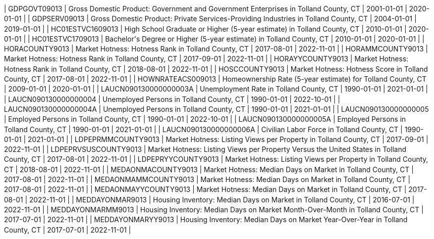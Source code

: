 | GDPGOVT09013              | Gross Domestic Product: Government and Government Enterprises in Tolland County, CT                                                                                         | 2001-01-01          | 2020-01-01        |
| GDPSERV09013              | Gross Domestic Product: Private Services-Providing Industries in Tolland County, CT                                                                                         | 2004-01-01          | 2019-01-01        |
| HC01ESTVC1609013          | High School Graduate or Higher (5-year estimate) in Tolland County, CT                                                                                                      | 2010-01-01          | 2020-01-01        |
| HC01ESTVC1709013          | Bachelor's Degree or Higher (5-year estimate) in Tolland County, CT                                                                                                         | 2010-01-01          | 2020-01-01        |
| HORACOUNTY9013            | Market Hotness: Hotness Rank in Tolland County, CT                                                                                                                          | 2017-08-01          | 2022-11-01        |
| HORAMMCOUNTY9013          | Market Hotness: Hotness Rank in Tolland County, CT                                                                                                                          | 2017-09-01          | 2022-11-01        |
| HORAYYCOUNTY9013          | Market Hotness: Hotness Rank in Tolland County, CT                                                                                                                          | 2018-08-01          | 2022-11-01        |
| HOSCCOUNTY9013            | Market Hotness: Hotness Score in Tolland County, CT                                                                                                                         | 2017-08-01          | 2022-11-01        |
| HOWNRATEACS009013         | Homeownership Rate (5-year estimate) for Tolland County, CT                                                                                                                 | 2009-01-01          | 2020-01-01        |
| LAUCN090130000000003A     | Unemployment Rate in Tolland County, CT                                                                                                                                     | 1990-01-01          | 2021-01-01        |
| LAUCN090130000000004      | Unemployed Persons in Tolland County, CT                                                                                                                                    | 1990-01-01          | 2022-10-01        |
| LAUCN090130000000004A     | Unemployed Persons in Tolland County, CT                                                                                                                                    | 1990-01-01          | 2021-01-01        |
| LAUCN090130000000005      | Employed Persons in Tolland County, CT                                                                                                                                      | 1990-01-01          | 2022-10-01        |
| LAUCN090130000000005A     | Employed Persons in Tolland County, CT                                                                                                                                      | 1990-01-01          | 2021-01-01        |
| LAUCN090130000000006A     | Civilian Labor Force in Tolland County, CT                                                                                                                                  | 1990-01-01          | 2021-01-01        |
| LDPEPRMMCOUNTY9013        | Market Hotness: Listing Views per Property in Tolland County, CT                                                                                                            | 2017-09-01          | 2022-11-01        |
| LDPEPRVSUSCOUNTY9013      | Market Hotness: Listing Views per Property Versus the United States in Tolland County, CT                                                                                   | 2017-08-01          | 2022-11-01        |
| LDPEPRYYCOUNTY9013        | Market Hotness: Listing Views per Property in Tolland County, CT                                                                                                            | 2018-08-01          | 2022-11-01        |
| MEDAONMACOUNTY9013        | Market Hotness: Median Days on Market in Tolland County, CT                                                                                                                 | 2017-08-01          | 2022-11-01        |
| MEDAONMAMMCOUNTY9013      | Market Hotness: Median Days on Market in Tolland County, CT                                                                                                                 | 2017-08-01          | 2022-11-01        |
| MEDAONMAYYCOUNTY9013      | Market Hotness: Median Days on Market in Tolland County, CT                                                                                                                 | 2017-08-01          | 2022-11-01        |
| MEDDAYONMAR9013           | Housing Inventory: Median Days on Market in Tolland County, CT                                                                                                              | 2016-07-01          | 2022-11-01        |
| MEDDAYONMARMM9013         | Housing Inventory: Median Days on Market Month-Over-Month in Tolland County, CT                                                                                             | 2017-07-01          | 2022-11-01        |
| MEDDAYONMARYY9013         | Housing Inventory: Median Days on Market Year-Over-Year in Tolland County, CT                                                                                               | 2017-07-01          | 2022-11-01        |